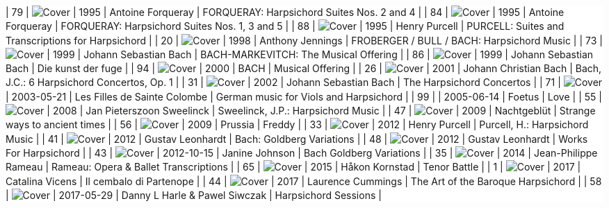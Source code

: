 | 79 | ![Cover](https://i.discogs.com/fb0mLZSbSUO6Vk1VhLYqCpQFsA-hxIHlPY-wHFRs2uM/rs:fit/g:sm/q:40/h:150/w:150/czM6Ly9kaXNjb2dz/LWRhdGFiYXNlLWlt/YWdlcy9SLTI0MDgx/NzYtMTU4MzM2MDc1/Mi00NjE2LmpwZWc.jpeg) | 1995 | Antoine Forqueray | FORQUERAY: Harpsichord Suites Nos. 2 and 4 |
| 84 | ![Cover](https://i.discogs.com/fb0mLZSbSUO6Vk1VhLYqCpQFsA-hxIHlPY-wHFRs2uM/rs:fit/g:sm/q:40/h:150/w:150/czM6Ly9kaXNjb2dz/LWRhdGFiYXNlLWlt/YWdlcy9SLTI0MDgx/NzYtMTU4MzM2MDc1/Mi00NjE2LmpwZWc.jpeg) | 1995 | Antoine Forqueray | FORQUERAY: Harpsichord Suites Nos. 1, 3 and 5 |
| 88 | ![Cover](https://i.discogs.com/E3V6rD7gIW7lvIBL49Of_DN-fy79jjc0K3I0PkFsOMg/rs:fit/g:sm/q:40/h:150/w:150/czM6Ly9kaXNjb2dz/LWRhdGFiYXNlLWlt/YWdlcy9SLTk5MjMw/NzEtMTQ4ODYyNzc1/MS0yMDQ4LmpwZWc.jpeg) | 1995 | Henry Purcell | PURCELL: Suites and Transcriptions for Harpsichord |
| 20 | ![Cover](https://i.discogs.com/A7P-AQwz1cvLpC43Gck2xX5CeYW1STXNHn_lsXWOph8/rs:fit/g:sm/q:40/h:150/w:150/czM6Ly9kaXNjb2dz/LWRhdGFiYXNlLWlt/YWdlcy9SLTEzNDgw/ODQ3LTE1NTUwMzE2/MzktMzI3MS5qcGVn.jpeg) | 1998 | Anthony Jennings | FROBERGER &#x2F; BULL &#x2F; BACH: Harpsichord Music |
| 73 | ![Cover](https://i.discogs.com/AniTIPOtRjnR9Wz_-DxX7uFE8cJeCHufZLFbvmWHMNo/rs:fit/g:sm/q:40/h:150/w:150/czM6Ly9kaXNjb2dz/LWRhdGFiYXNlLWlt/YWdlcy9SLTIwOTI2/MTg2LTE2MzY2MzU2/MjUtNTMxNi5qcGVn.jpeg) | 1999 | Johann Sebastian Bach | BACH-MARKEVITCH: The Musical Offering |
| 86 | ![Cover](https://i.discogs.com/IsoBymf4e9zwGj181UOJm7KmNZJVPA1v10ItzluLq6g/rs:fit/g:sm/q:40/h:150/w:150/czM6Ly9kaXNjb2dz/LWRhdGFiYXNlLWlt/YWdlcy9SLTE0ODcy/NDkwLTE1ODMyMDI3/OTctNjQ2MC5qcGVn.jpeg) | 1999 | Johann Sebastian Bach | Die kunst der fuge |
| 94 | ![Cover](https://i.discogs.com/zHrOVDlBwR-EvX1Rk5V2hQ6jCX_Wvk4fwhGBsaz2HLE/rs:fit/g:sm/q:40/h:150/w:150/czM6Ly9kaXNjb2dz/LWRhdGFiYXNlLWlt/YWdlcy9SLTE2NDA1/OTY4LTE2MDc1NDI1/NzYtODY2MS5qcGVn.jpeg) | 2000 | BACH | Musical Offering |
| 26 | ![Cover](https://i.discogs.com/37haFRjmAiAUZqRwOmfSTpuaLIh1VooEsE0-gAc8jq4/rs:fit/g:sm/q:40/h:150/w:150/czM6Ly9kaXNjb2dz/LWRhdGFiYXNlLWlt/YWdlcy9SLTg0Nzk3/MzAtMTQ2MjQzNTYy/NC0xMTM0LmpwZWc.jpeg) | 2001 | Johann Christian Bach | Bach, J.C.: 6 Harpsichord Concertos, Op. 1 |
| 31 | ![Cover](https://i.discogs.com/ePKNgIb13UWoJM_xMO0y8GrGuwn8vA8XuGC0thV4sDA/rs:fit/g:sm/q:40/h:150/w:150/czM6Ly9kaXNjb2dz/LWRhdGFiYXNlLWlt/YWdlcy9SLTgwMjk5/OTQtMTQ5Nzc3MTI1/My0zMDg5LmpwZWc.jpeg) | 2002 | Johann Sebastian Bach | The Harpsichord Concertos |
| 71 | ![Cover](https://i.discogs.com/eokNZJgV7ItGDKV0ZhbtiZKsHDYX22Ka1aCoIrpZL1k/rs:fit/g:sm/q:40/h:150/w:150/czM6Ly9kaXNjb2dz/LWRhdGFiYXNlLWlt/YWdlcy9SLTEzMzMx/OTA1LTE1NTIyMzA5/NzQtNjc2Ny5qcGVn.jpeg) | 2003-05-21 | Les Filles de Sainte Colombe | German music for Viols and Harpsichord |
| 99 |  | 2005-06-14 | Foetus | Love |
| 55 | ![Cover](https://i.discogs.com/_zWLU9SwQU_jdxVXx8fX2nrmW7BDRAlcAMMKoafE4tc/rs:fit/g:sm/q:40/h:150/w:150/czM6Ly9kaXNjb2dz/LWRhdGFiYXNlLWlt/YWdlcy9SLTIwOTY1/Njc1LTE2MzY4MjU2/MzktOTM5NC5qcGVn.jpeg) | 2008 | Jan Pieterszoon Sweelinck | Sweelinck, J.P.: Harpsichord Music |
| 47 | ![Cover](https://i.discogs.com/vqzUZsPXWMDxfhW8bKjHFFtQEi3LR7_YKtO3FHuijlg/rs:fit/g:sm/q:40/h:150/w:150/czM6Ly9kaXNjb2dz/LWRhdGFiYXNlLWlt/YWdlcy9SLTI4MTA3/NDAtMTMwMjA3NzQy/NS5qcGVn.jpeg) | 2009 | Nachtgeblüt | Strange ways to ancient times |
| 56 | ![Cover](https://i.discogs.com/dutbmukUV0SMAtHRKr-3DpKqOLcjHiJtYqg38ckXX5o/rs:fit/g:sm/q:40/h:150/w:150/czM6Ly9kaXNjb2dz/LWRhdGFiYXNlLWlt/YWdlcy9SLTE4MzAw/MDU1LTE2MTg0NDAx/NzktOTc1MC5qcGVn.jpeg) | 2009 | Prussia | Freddy |
| 33 | ![Cover](https://i.discogs.com/xFU1sUZN74vpTX--G1uaHWUYWA9v4zKya-Bxly7KZdA/rs:fit/g:sm/q:40/h:150/w:150/czM6Ly9kaXNjb2dz/LWRhdGFiYXNlLWlt/YWdlcy9SLTIyNjY0/NTQzLTE2NDgzOTU5/OTYtNDA3Ni5qcGVn.jpeg) | 2012 | Henry Purcell | Purcell, H.: Harpsichord Music |
| 41 | ![Cover](https://i.discogs.com/5_mQtBwe-nnQTAvEyVZb1pT6vINkhxgyurESY62dsWM/rs:fit/g:sm/q:40/h:150/w:150/czM6Ly9kaXNjb2dz/LWRhdGFiYXNlLWlt/YWdlcy9SLTEyMTQ4/OTc4LTE1Mjk0MTQy/MDktODc0MC5qcGVn.jpeg) | 2012 | Gustav Leonhardt | Bach: Goldberg Variations |
| 48 | ![Cover](https://i.discogs.com/CjJ-ZrHGKSE2Uhh0cTqGAJEgzmPh9qevyx7ecmPCRKo/rs:fit/g:sm/q:40/h:150/w:150/czM6Ly9kaXNjb2dz/LWRhdGFiYXNlLWlt/YWdlcy9SLTk5MTY1/MDMtMTQ4ODU0NTk0/MS00NjAyLmpwZWc.jpeg) | 2012 | Gustav Leonhardt | Works For Harpsichord |
| 43 | ![Cover](https://i.discogs.com/oJLBIOn03mfGsZZeRRMcB6d70UpJZD9-_CZSMwsutZk/rs:fit/g:sm/q:40/h:150/w:150/czM6Ly9kaXNjb2dz/LWRhdGFiYXNlLWlt/YWdlcy9SLTg1OTIw/NDYtMTQ2NDY4ODUx/Mi0yNDU2LmpwZWc.jpeg) | 2012-10-15 | Janine Johnson | Bach Goldberg Variations |
| 35 | ![Cover](https://i.discogs.com/j3R7l9HxSQZiM_HxLzts7Q5SjTQ2eeznK3iqhRqvU-k/rs:fit/g:sm/q:40/h:150/w:150/czM6Ly9kaXNjb2dz/LWRhdGFiYXNlLWlt/YWdlcy9SLTI1ODMx/MDY2LTE2NzQzMjM0/OTgtODUwOS5qcGVn.jpeg) | 2014 | Jean-Philippe Rameau | Rameau: Opera &amp; Ballet Transcriptions |
| 65 | ![Cover](https://i.discogs.com/92xZRScLX6YOwqbhhjvin9WA3z66rdhm_l0A7Tzkj5I/rs:fit/g:sm/q:40/h:150/w:150/czM6Ly9kaXNjb2dz/LWRhdGFiYXNlLWlt/YWdlcy9SLTc5MTUy/NzEtMTQ2NDcxNzk4/NS01MDMzLmpwZWc.jpeg) | 2015 | Håkon Kornstad | Tenor Battle |
| 1 | ![Cover](https://i.discogs.com/jjcBK1yqm0lCn_Tn6T67bn2drGcAFxiN0_CndmNJBzA/rs:fit/g:sm/q:40/h:150/w:150/czM6Ly9kaXNjb2dz/LWRhdGFiYXNlLWlt/YWdlcy9SLTEwMjcx/Mjg2LTE2MDM1NDUy/MzItNjc1Ni5qcGVn.jpeg) | 2017 | Catalina Vicens | Il cembalo di Partenope |
| 44 | ![Cover](https://i.discogs.com/K18a22bFiQe2y8JNnYGr51xL6MOB6KfEQAn4OzgoTPA/rs:fit/g:sm/q:40/h:150/w:150/czM6Ly9kaXNjb2dz/LWRhdGFiYXNlLWlt/YWdlcy9SLTEzNDM5/NTQwLTE1ODkxMjQ5/NTgtNzk3Ny5qcGVn.jpeg) | 2017 | Laurence Cummings | The Art of the Baroque Harpsichord |
| 58 | ![Cover](https://i.discogs.com/X0IDu8KEPQ3Rx2UxOvwjZ8_AUn06cYpeTS6uJznlQx4/rs:fit/g:sm/q:40/h:150/w:150/czM6Ly9kaXNjb2dz/LWRhdGFiYXNlLWlt/YWdlcy9SLTEwMzY5/Mzk4LTE0OTYxMjg3/NjctMjA1MC5qcGVn.jpeg) | 2017-05-29 | Danny L Harle &amp; Pawel Siwczak | Harpsichord Sessions |
